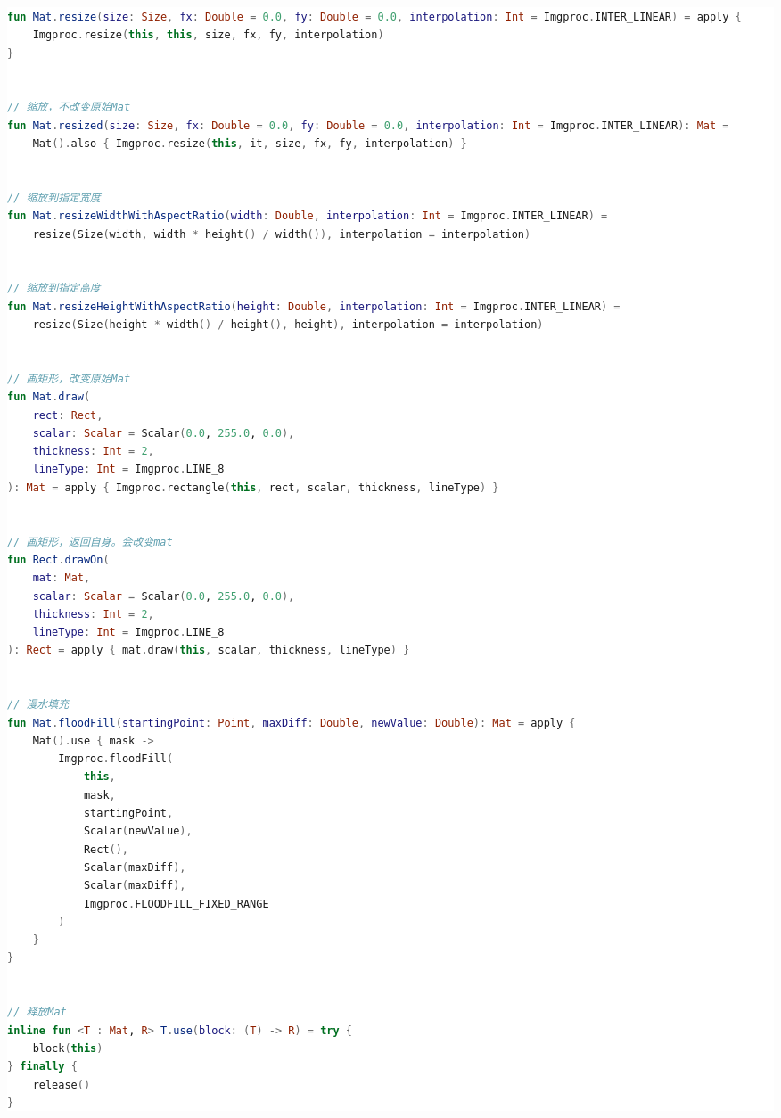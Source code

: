 ```kotlin
fun Mat.resize(size: Size, fx: Double = 0.0, fy: Double = 0.0, interpolation: Int = Imgproc.INTER_LINEAR) = apply {
    Imgproc.resize(this, this, size, fx, fy, interpolation)
}


// 缩放，不改变原始Mat
fun Mat.resized(size: Size, fx: Double = 0.0, fy: Double = 0.0, interpolation: Int = Imgproc.INTER_LINEAR): Mat =
    Mat().also { Imgproc.resize(this, it, size, fx, fy, interpolation) }


// 缩放到指定宽度
fun Mat.resizeWidthWithAspectRatio(width: Double, interpolation: Int = Imgproc.INTER_LINEAR) =
    resize(Size(width, width * height() / width()), interpolation = interpolation)


// 缩放到指定高度
fun Mat.resizeHeightWithAspectRatio(height: Double, interpolation: Int = Imgproc.INTER_LINEAR) =
    resize(Size(height * width() / height(), height), interpolation = interpolation)


// 画矩形，改变原始Mat
fun Mat.draw(
    rect: Rect,
    scalar: Scalar = Scalar(0.0, 255.0, 0.0),
    thickness: Int = 2,
    lineType: Int = Imgproc.LINE_8
): Mat = apply { Imgproc.rectangle(this, rect, scalar, thickness, lineType) }


// 画矩形，返回自身。会改变mat
fun Rect.drawOn(
    mat: Mat,
    scalar: Scalar = Scalar(0.0, 255.0, 0.0),
    thickness: Int = 2,
    lineType: Int = Imgproc.LINE_8
): Rect = apply { mat.draw(this, scalar, thickness, lineType) }


// 漫水填充
fun Mat.floodFill(startingPoint: Point, maxDiff: Double, newValue: Double): Mat = apply {
    Mat().use { mask ->
        Imgproc.floodFill(
            this,
            mask,
            startingPoint,
            Scalar(newValue),
            Rect(),
            Scalar(maxDiff),
            Scalar(maxDiff),
            Imgproc.FLOODFILL_FIXED_RANGE
        )
    }
}


// 释放Mat
inline fun <T : Mat, R> T.use(block: (T) -> R) = try {
    block(this)
} finally {
    release()
}
```
